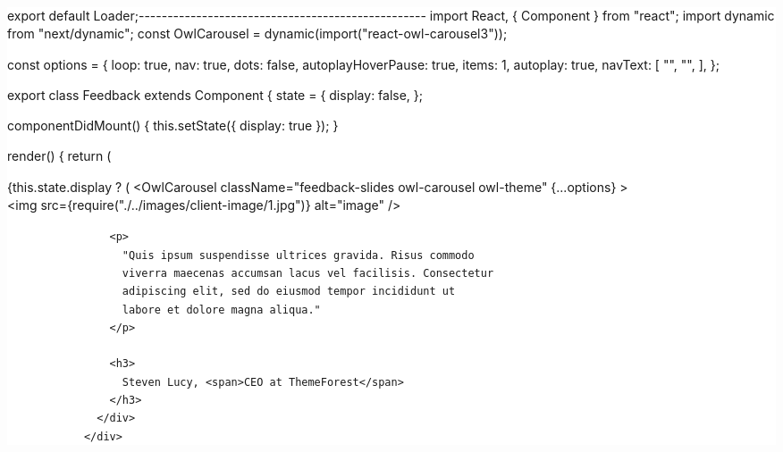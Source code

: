export default Loader;--------------------------------------------------
import React, { Component } from "react";
import dynamic from "next/dynamic";
const OwlCarousel = dynamic(import("react-owl-carousel3"));

const options = {
  loop: true,
  nav: true,
  dots: false,
  autoplayHoverPause: true,
  items: 1,
  autoplay: true,
  navText: [
    "<i class='icofont-rounded-left'></i>",
    "<i class='icofont-rounded-right'></i>",
  ],
};

export class Feedback extends Component {
  state = {
    display: false,
  };

  componentDidMount() {
    this.setState({ display: true });
  }

  render() {
    return (
      <section className="feedback-area ptb-120 bg-38d16a">
        <div className="container">
          <div className="row">
            {this.state.display ? (
              <OwlCarousel
                className="feedback-slides owl-carousel owl-theme"
                {...options}
              >
                <div className="col-lg-12">
                  <div className="single-feedback">
                    <img
                      src={require("./../images/client-image/1.jpg")}
                      alt="image"
                    />

                    <p>
                      "Quis ipsum suspendisse ultrices gravida. Risus commodo
                      viverra maecenas accumsan lacus vel facilisis. Consectetur
                      adipiscing elit, sed do eiusmod tempor incididunt ut
                      labore et dolore magna aliqua."
                    </p>

                    <h3>
                      Steven Lucy, <span>CEO at ThemeForest</span>
                    </h3>
                  </div>
                </div>
